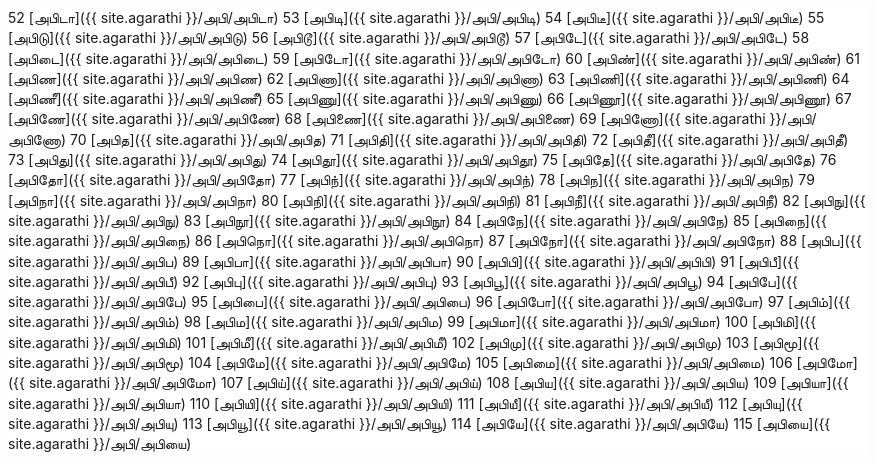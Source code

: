 52 [அபிடா]({{ site.agarathi }}/அபி/அபிடா) 
53 [அபிடி]({{ site.agarathi }}/அபி/அபிடி) 
54 [அபிடீ]({{ site.agarathi }}/அபி/அபிடீ) 
55 [அபிடு]({{ site.agarathi }}/அபி/அபிடு) 
56 [அபிடூ]({{ site.agarathi }}/அபி/அபிடூ) 
57 [அபிடே]({{ site.agarathi }}/அபி/அபிடே) 
58 [அபிடை]({{ site.agarathi }}/அபி/அபிடை) 
59 [அபிடோ]({{ site.agarathi }}/அபி/அபிடோ) 
60 [அபிண்]({{ site.agarathi }}/அபி/அபிண்) 
61 [அபிண]({{ site.agarathi }}/அபி/அபிண) 
62 [அபிணா]({{ site.agarathi }}/அபி/அபிணா) 
63 [அபிணி]({{ site.agarathi }}/அபி/அபிணி) 
64 [அபிணீ]({{ site.agarathi }}/அபி/அபிணீ) 
65 [அபிணு]({{ site.agarathi }}/அபி/அபிணு) 
66 [அபிணூ]({{ site.agarathi }}/அபி/அபிணூ) 
67 [அபிணே]({{ site.agarathi }}/அபி/அபிணே) 
68 [அபிணை]({{ site.agarathi }}/அபி/அபிணை) 
69 [அபிணோ]({{ site.agarathi }}/அபி/அபிணோ) 
70 [அபித]({{ site.agarathi }}/அபி/அபித) 
71 [அபிதி]({{ site.agarathi }}/அபி/அபிதி) 
72 [அபிதீ]({{ site.agarathi }}/அபி/அபிதீ) 
73 [அபிது]({{ site.agarathi }}/அபி/அபிது) 
74 [அபிதூ]({{ site.agarathi }}/அபி/அபிதூ) 
75 [அபிதே]({{ site.agarathi }}/அபி/அபிதே) 
76 [அபிதோ]({{ site.agarathi }}/அபி/அபிதோ) 
77 [அபிந்]({{ site.agarathi }}/அபி/அபிந்) 
78 [அபிந]({{ site.agarathi }}/அபி/அபிந) 
79 [அபிநா]({{ site.agarathi }}/அபி/அபிநா) 
80 [அபிநி]({{ site.agarathi }}/அபி/அபிநி) 
81 [அபிநீ]({{ site.agarathi }}/அபி/அபிநீ) 
82 [அபிநு]({{ site.agarathi }}/அபி/அபிநு) 
83 [அபிநூ]({{ site.agarathi }}/அபி/அபிநூ) 
84 [அபிநே]({{ site.agarathi }}/அபி/அபிநே) 
85 [அபிநை]({{ site.agarathi }}/அபி/அபிநை) 
86 [அபிநொ]({{ site.agarathi }}/அபி/அபிநொ) 
87 [அபிநோ]({{ site.agarathi }}/அபி/அபிநோ) 
88 [அபிப]({{ site.agarathi }}/அபி/அபிப) 
89 [அபிபா]({{ site.agarathi }}/அபி/அபிபா) 
90 [அபிபி]({{ site.agarathi }}/அபி/அபிபி) 
91 [அபிபீ]({{ site.agarathi }}/அபி/அபிபீ) 
92 [அபிபு]({{ site.agarathi }}/அபி/அபிபு) 
93 [அபிபூ]({{ site.agarathi }}/அபி/அபிபூ) 
94 [அபிபே]({{ site.agarathi }}/அபி/அபிபே) 
95 [அபிபை]({{ site.agarathi }}/அபி/அபிபை) 
96 [அபிபோ]({{ site.agarathi }}/அபி/அபிபோ) 
97 [அபிம்]({{ site.agarathi }}/அபி/அபிம்) 
98 [அபிம]({{ site.agarathi }}/அபி/அபிம) 
99 [அபிமா]({{ site.agarathi }}/அபி/அபிமா) 
100 [அபிமி]({{ site.agarathi }}/அபி/அபிமி) 
101 [அபிமீ]({{ site.agarathi }}/அபி/அபிமீ) 
102 [அபிமு]({{ site.agarathi }}/அபி/அபிமு) 
103 [அபிமூ]({{ site.agarathi }}/அபி/அபிமூ) 
104 [அபிமே]({{ site.agarathi }}/அபி/அபிமே) 
105 [அபிமை]({{ site.agarathi }}/அபி/அபிமை) 
106 [அபிமோ]({{ site.agarathi }}/அபி/அபிமோ) 
107 [அபிய்]({{ site.agarathi }}/அபி/அபிய்) 
108 [அபிய]({{ site.agarathi }}/அபி/அபிய) 
109 [அபியா]({{ site.agarathi }}/அபி/அபியா) 
110 [அபியி]({{ site.agarathi }}/அபி/அபியி) 
111 [அபியீ]({{ site.agarathi }}/அபி/அபியீ) 
112 [அபியு]({{ site.agarathi }}/அபி/அபியு) 
113 [அபியூ]({{ site.agarathi }}/அபி/அபியூ) 
114 [அபியே]({{ site.agarathi }}/அபி/அபியே) 
115 [அபியை]({{ site.agarathi }}/அபி/அபியை) 